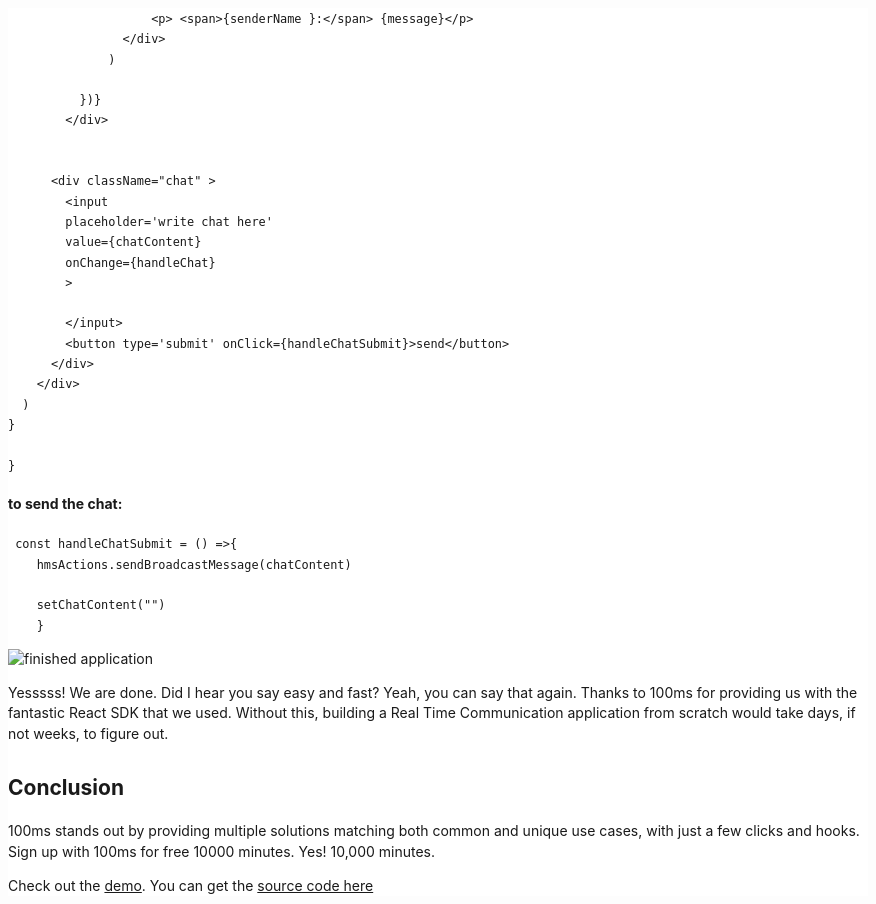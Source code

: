 ```
                    <p> <span>{senderName }:</span> {message}</p>
                </div>
              )
              
          })}
        </div>

      
      <div className="chat" >
        <input 
        placeholder='write chat here' 
        value={chatContent}
        onChange={handleChat}
        >

        </input>
        <button type='submit' onClick={handleChatSubmit}>send</button>
      </div>
    </div>
  )
}

}

```
#### to send the chat:

```
 const handleChatSubmit = () =>{
    hmsActions.sendBroadcastMessage(chatContent)

    setChatContent("")
    }

```

![finished application](https://dev-to-uploads.s3.amazonaws.com/uploads/articles/31uivui307m2rdjmxsvk.png)
 

Yesssss! We are done. Did I hear you say easy and fast? Yeah, you can say that again. Thanks to 100ms for providing us with the fantastic React SDK that we used. Without this, building a Real Time Communication application from scratch would take days, if not weeks, to figure out.

## Conclusion

100ms stands out by providing multiple solutions matching both common and unique use cases, with just a few clicks and hooks. Sign up with 100ms for free 10000 minutes. Yes! 10,000 minutes.

Check out the [demo](https://virtualmeetapp.netlify.app/).
You can get the [source code here](https://github.com/EmmanuelTheCoder/VirtualMeet-App)


